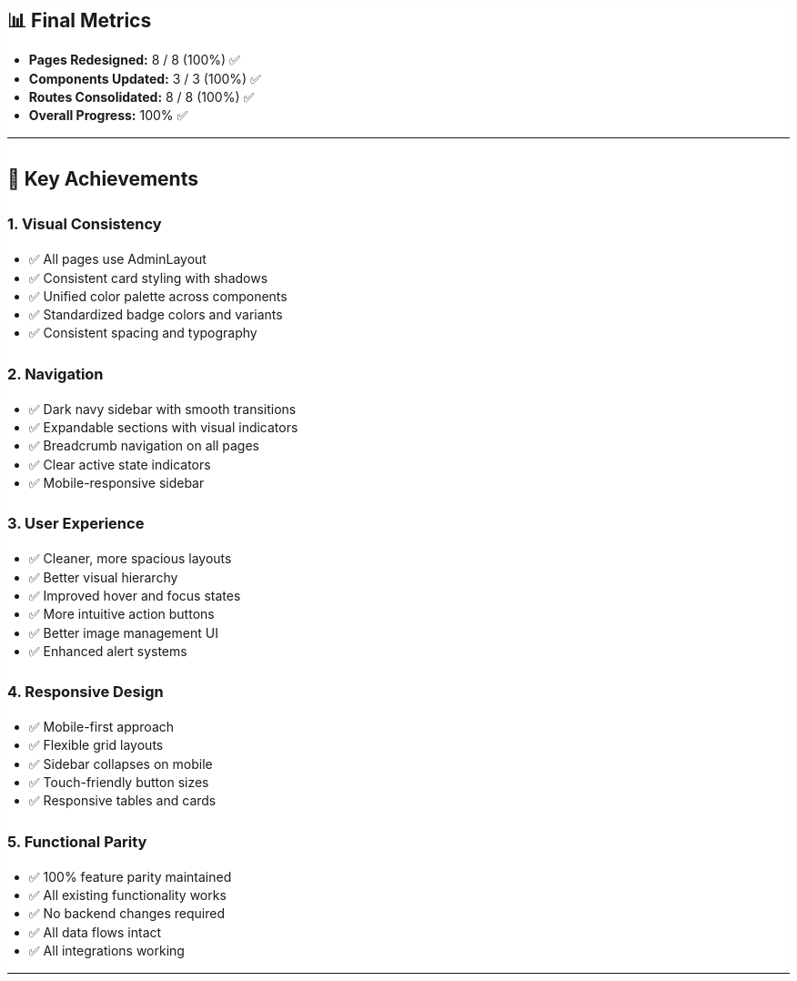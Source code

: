 
## 📊 Final Metrics

- **Pages Redesigned:** 8 / 8 (100%) ✅
- **Components Updated:** 3 / 3 (100%) ✅
- **Routes Consolidated:** 8 / 8 (100%) ✅
- **Overall Progress:** 100% ✅

---

## 🎯 Key Achievements

### 1. Visual Consistency
- ✅ All pages use AdminLayout
- ✅ Consistent card styling with shadows
- ✅ Unified color palette across components
- ✅ Standardized badge colors and variants
- ✅ Consistent spacing and typography

### 2. Navigation
- ✅ Dark navy sidebar with smooth transitions
- ✅ Expandable sections with visual indicators
- ✅ Breadcrumb navigation on all pages
- ✅ Clear active state indicators
- ✅ Mobile-responsive sidebar

### 3. User Experience
- ✅ Cleaner, more spacious layouts
- ✅ Better visual hierarchy
- ✅ Improved hover and focus states
- ✅ More intuitive action buttons
- ✅ Better image management UI
- ✅ Enhanced alert systems

### 4. Responsive Design
- ✅ Mobile-first approach
- ✅ Flexible grid layouts
- ✅ Sidebar collapses on mobile
- ✅ Touch-friendly button sizes
- ✅ Responsive tables and cards

### 5. Functional Parity
- ✅ 100% feature parity maintained
- ✅ All existing functionality works
- ✅ No backend changes required
- ✅ All data flows intact
- ✅ All integrations working

---
